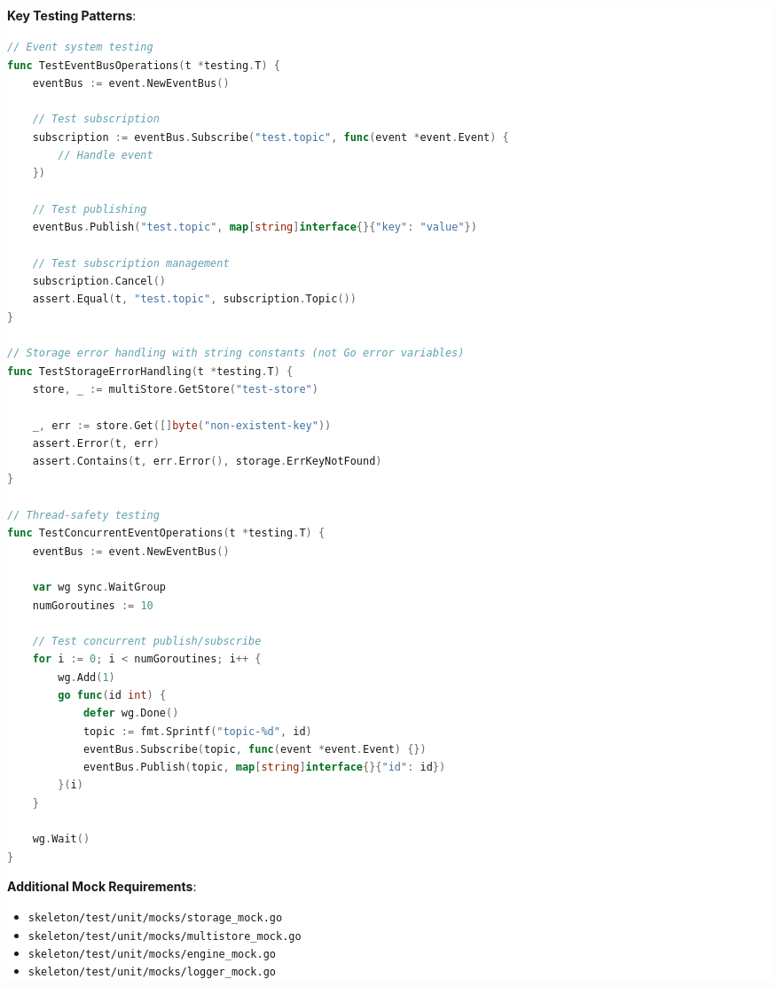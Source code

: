 **Key Testing Patterns**:
```go
// Event system testing
func TestEventBusOperations(t *testing.T) {
    eventBus := event.NewEventBus()
    
    // Test subscription
    subscription := eventBus.Subscribe("test.topic", func(event *event.Event) {
        // Handle event
    })
    
    // Test publishing
    eventBus.Publish("test.topic", map[string]interface{}{"key": "value"})
    
    // Test subscription management
    subscription.Cancel()
    assert.Equal(t, "test.topic", subscription.Topic())
}

// Storage error handling with string constants (not Go error variables)
func TestStorageErrorHandling(t *testing.T) {
    store, _ := multiStore.GetStore("test-store")
    
    _, err := store.Get([]byte("non-existent-key"))
    assert.Error(t, err)
    assert.Contains(t, err.Error(), storage.ErrKeyNotFound)
}

// Thread-safety testing
func TestConcurrentEventOperations(t *testing.T) {
    eventBus := event.NewEventBus()
    
    var wg sync.WaitGroup
    numGoroutines := 10
    
    // Test concurrent publish/subscribe
    for i := 0; i < numGoroutines; i++ {
        wg.Add(1)
        go func(id int) {
            defer wg.Done()
            topic := fmt.Sprintf("topic-%d", id)
            eventBus.Subscribe(topic, func(event *event.Event) {})
            eventBus.Publish(topic, map[string]interface{}{"id": id})
        }(i)
    }
    
    wg.Wait()
}
```

**Additional Mock Requirements**:
- `skeleton/test/unit/mocks/storage_mock.go`
- `skeleton/test/unit/mocks/multistore_mock.go`
- `skeleton/test/unit/mocks/engine_mock.go`
- `skeleton/test/unit/mocks/logger_mock.go`
